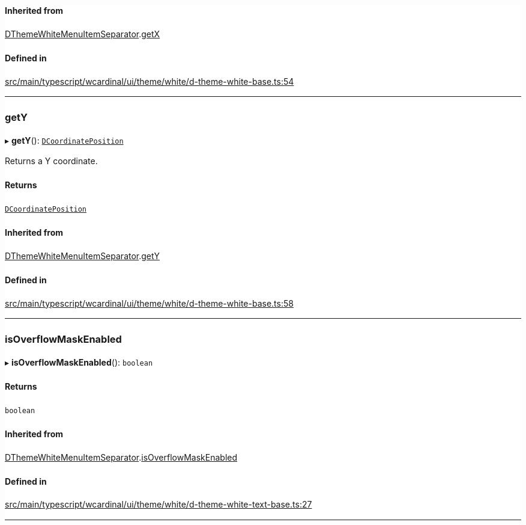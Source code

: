 #### Inherited from

[DThemeWhiteMenuItemSeparator](DThemeWhiteMenuItemSeparator.md).[getX](DThemeWhiteMenuItemSeparator.md#getx)

#### Defined in

[src/main/typescript/wcardinal/ui/theme/white/d-theme-white-base.ts:54](https://github.com/winter-cardinal/winter-cardinal-ui/blob/v0.160.0/src/main/typescript/wcardinal/ui/theme/white/d-theme-white-base.ts#L54)

___

### getY

▸ **getY**(): [`DCoordinatePosition`](../index.md#dcoordinateposition)

Returns a Y coordinate.

#### Returns

[`DCoordinatePosition`](../index.md#dcoordinateposition)

#### Inherited from

[DThemeWhiteMenuItemSeparator](DThemeWhiteMenuItemSeparator.md).[getY](DThemeWhiteMenuItemSeparator.md#gety)

#### Defined in

[src/main/typescript/wcardinal/ui/theme/white/d-theme-white-base.ts:58](https://github.com/winter-cardinal/winter-cardinal-ui/blob/v0.160.0/src/main/typescript/wcardinal/ui/theme/white/d-theme-white-base.ts#L58)

___

### isOverflowMaskEnabled

▸ **isOverflowMaskEnabled**(): `boolean`

#### Returns

`boolean`

#### Inherited from

[DThemeWhiteMenuItemSeparator](DThemeWhiteMenuItemSeparator.md).[isOverflowMaskEnabled](DThemeWhiteMenuItemSeparator.md#isoverflowmaskenabled)

#### Defined in

[src/main/typescript/wcardinal/ui/theme/white/d-theme-white-text-base.ts:27](https://github.com/winter-cardinal/winter-cardinal-ui/blob/v0.160.0/src/main/typescript/wcardinal/ui/theme/white/d-theme-white-text-base.ts#L27)

___
